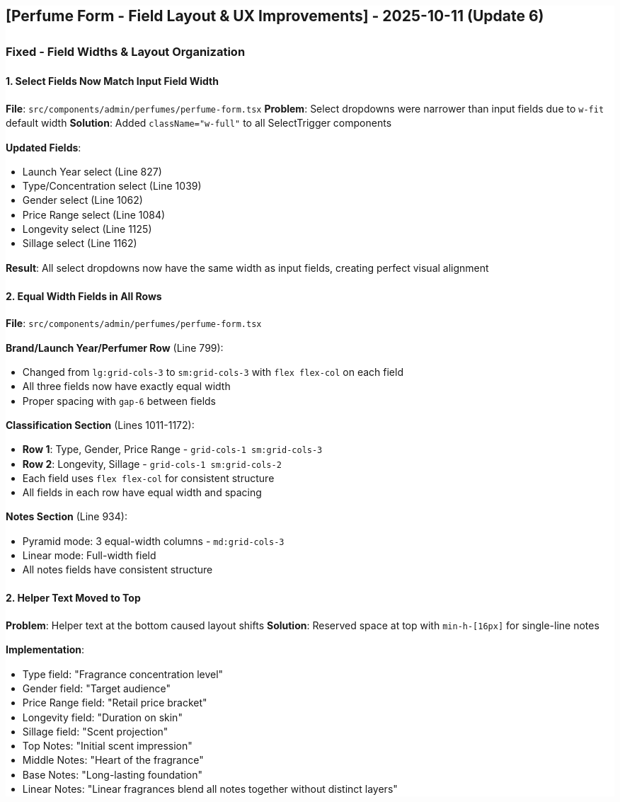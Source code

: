 
## [Perfume Form - Field Layout & UX Improvements] - 2025-10-11 (Update 6)

### Fixed - Field Widths & Layout Organization

#### **1. Select Fields Now Match Input Field Width**
**File**: `src/components/admin/perfumes/perfume-form.tsx`
**Problem**: Select dropdowns were narrower than input fields due to `w-fit` default width
**Solution**: Added `className="w-full"` to all SelectTrigger components

**Updated Fields**:
- Launch Year select (Line 827)
- Type/Concentration select (Line 1039)
- Gender select (Line 1062)
- Price Range select (Line 1084)
- Longevity select (Line 1125)
- Sillage select (Line 1162)

**Result**: All select dropdowns now have the same width as input fields, creating perfect visual alignment

#### **2. Equal Width Fields in All Rows**
**File**: `src/components/admin/perfumes/perfume-form.tsx`

**Brand/Launch Year/Perfumer Row** (Line 799):
- Changed from `lg:grid-cols-3` to `sm:grid-cols-3` with `flex flex-col` on each field
- All three fields now have exactly equal width
- Proper spacing with `gap-6` between fields

**Classification Section** (Lines 1011-1172):
- **Row 1**: Type, Gender, Price Range - `grid-cols-1 sm:grid-cols-3`
- **Row 2**: Longevity, Sillage - `grid-cols-1 sm:grid-cols-2`
- Each field uses `flex flex-col` for consistent structure
- All fields in each row have equal width and spacing

**Notes Section** (Line 934):
- Pyramid mode: 3 equal-width columns - `md:grid-cols-3`
- Linear mode: Full-width field
- All notes fields have consistent structure

#### **2. Helper Text Moved to Top**
**Problem**: Helper text at the bottom caused layout shifts
**Solution**: Reserved space at top with `min-h-[16px]` for single-line notes

**Implementation**:
- Type field: "Fragrance concentration level"
- Gender field: "Target audience"
- Price Range field: "Retail price bracket"
- Longevity field: "Duration on skin"
- Sillage field: "Scent projection"
- Top Notes: "Initial scent impression"
- Middle Notes: "Heart of the fragrance"
- Base Notes: "Long-lasting foundation"
- Linear Notes: "Linear fragrances blend all notes together without distinct layers"
